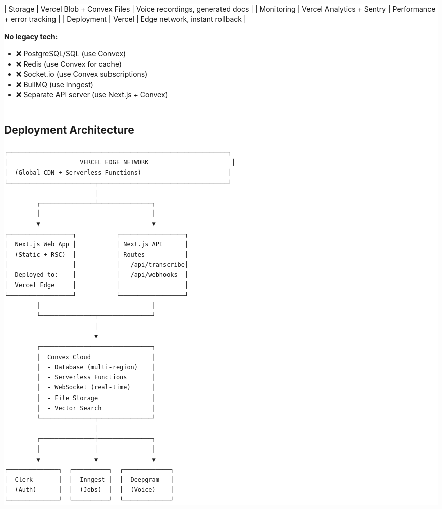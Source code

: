 | Storage | Vercel Blob + Convex Files | Voice recordings, generated docs |
| Monitoring | Vercel Analytics + Sentry | Performance + error tracking |
| Deployment | Vercel | Edge network, instant rollback |

**No legacy tech:**
- ❌ PostgreSQL/SQL (use Convex)
- ❌ Redis (use Convex for cache)
- ❌ Socket.io (use Convex subscriptions)
- ❌ BullMQ (use Inngest)
- ❌ Separate API server (use Next.js + Convex)

---

## Deployment Architecture

```
┌─────────────────────────────────────────────────────────────┐
│                    VERCEL EDGE NETWORK                       │
│  (Global CDN + Serverless Functions)                        │
└────────────────────────┬────────────────────────────────────┘
                         │
         ┌───────────────┴───────────────┐
         │                               │
         ▼                               ▼
┌──────────────────┐           ┌──────────────────┐
│  Next.js Web App │           │ Next.js API      │
│  (Static + RSC)  │           │ Routes           │
│                  │           │ - /api/transcribe│
│  Deployed to:    │           │ - /api/webhooks  │
│  Vercel Edge     │           │                  │
└──────────────────┘           └──────────────────┘
         │                               │
         └───────────────┬───────────────┘
                         │
                         ▼
         ┌───────────────────────────────┐
         │  Convex Cloud                 │
         │  - Database (multi-region)    │
         │  - Serverless Functions       │
         │  - WebSocket (real-time)      │
         │  - File Storage               │
         │  - Vector Search              │
         └───────────────┬───────────────┘
                         │
         ┌───────────────┼───────────────┐
         │               │               │
         ▼               ▼               ▼
┌──────────────┐  ┌──────────┐  ┌─────────────┐
│  Clerk       │  │  Inngest │  │  Deepgram   │
│  (Auth)      │  │  (Jobs)  │  │  (Voice)    │
└──────────────┘  └──────────┘  └─────────────┘
```
